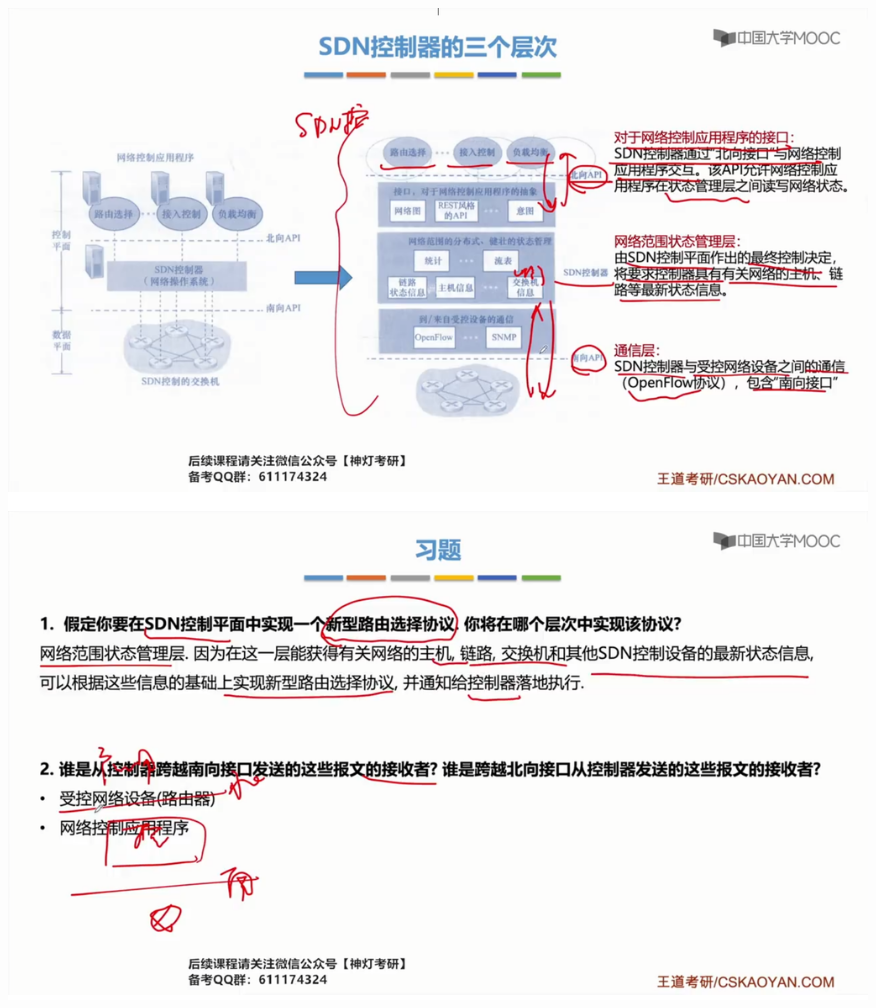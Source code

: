 ![image-20220910035911200](assets/image-20220910035911200.png)

![image-20220910040158433](assets/image-20220910040158433.png)
